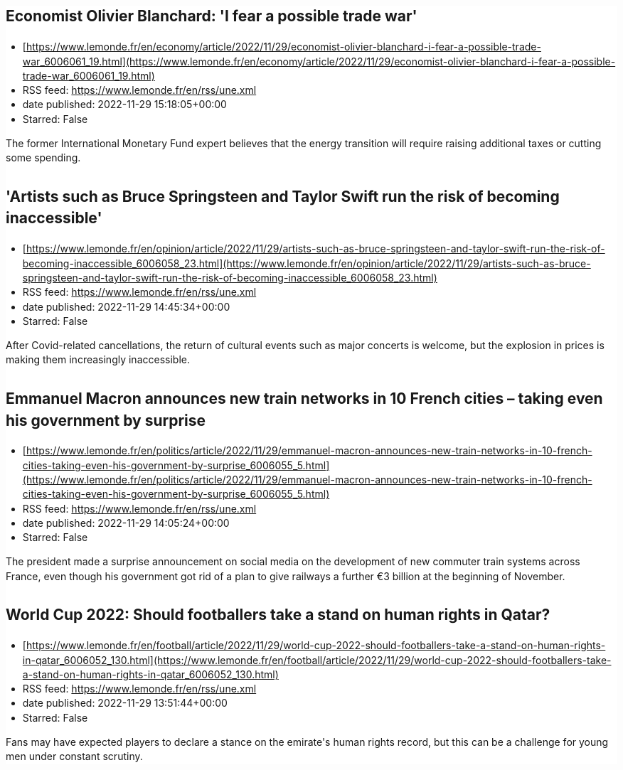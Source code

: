 ## Economist Olivier Blanchard: 'I fear a possible trade war'
 - [https://www.lemonde.fr/en/economy/article/2022/11/29/economist-olivier-blanchard-i-fear-a-possible-trade-war_6006061_19.html](https://www.lemonde.fr/en/economy/article/2022/11/29/economist-olivier-blanchard-i-fear-a-possible-trade-war_6006061_19.html)
 - RSS feed: https://www.lemonde.fr/en/rss/une.xml
 - date published: 2022-11-29 15:18:05+00:00
 - Starred: False

The former International Monetary Fund expert believes that the energy transition will require raising additional taxes or cutting some spending.

## 'Artists such as Bruce Springsteen and Taylor Swift run the risk of becoming inaccessible'
 - [https://www.lemonde.fr/en/opinion/article/2022/11/29/artists-such-as-bruce-springsteen-and-taylor-swift-run-the-risk-of-becoming-inaccessible_6006058_23.html](https://www.lemonde.fr/en/opinion/article/2022/11/29/artists-such-as-bruce-springsteen-and-taylor-swift-run-the-risk-of-becoming-inaccessible_6006058_23.html)
 - RSS feed: https://www.lemonde.fr/en/rss/une.xml
 - date published: 2022-11-29 14:45:34+00:00
 - Starred: False

After Covid-related cancellations, the return of cultural events such as major concerts is welcome, but the explosion in prices is making them increasingly inaccessible.

## Emmanuel Macron announces new train networks in 10 French cities – taking even his government by surprise
 - [https://www.lemonde.fr/en/politics/article/2022/11/29/emmanuel-macron-announces-new-train-networks-in-10-french-cities-taking-even-his-government-by-surprise_6006055_5.html](https://www.lemonde.fr/en/politics/article/2022/11/29/emmanuel-macron-announces-new-train-networks-in-10-french-cities-taking-even-his-government-by-surprise_6006055_5.html)
 - RSS feed: https://www.lemonde.fr/en/rss/une.xml
 - date published: 2022-11-29 14:05:24+00:00
 - Starred: False

The president made a surprise announcement on social media on the development of new commuter train systems across France, even though his government got rid of a plan to give railways a further €3 billion at the beginning of November.

## World Cup 2022: Should footballers take a stand on human rights in Qatar?
 - [https://www.lemonde.fr/en/football/article/2022/11/29/world-cup-2022-should-footballers-take-a-stand-on-human-rights-in-qatar_6006052_130.html](https://www.lemonde.fr/en/football/article/2022/11/29/world-cup-2022-should-footballers-take-a-stand-on-human-rights-in-qatar_6006052_130.html)
 - RSS feed: https://www.lemonde.fr/en/rss/une.xml
 - date published: 2022-11-29 13:51:44+00:00
 - Starred: False

Fans may have expected players to declare a stance on the emirate's human rights record, but this can be a challenge for young men under constant scrutiny.
